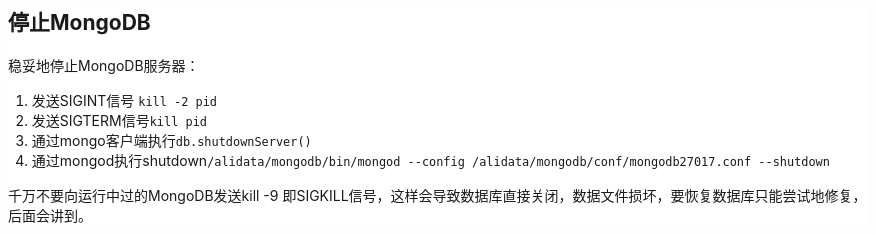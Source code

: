 ## 停止MongoDB

稳妥地停止MongoDB服务器：

1. 发送SIGINT信号 `kill -2 pid`
2. 发送SIGTERM信号`kill pid`
3. 通过mongo客户端执行`db.shutdownServer()`
4. 通过mongod执行shutdown`/alidata/mongodb/bin/mongod --config /alidata/mongodb/conf/mongodb27017.conf --shutdown`

千万不要向运行中过的MongoDB发送kill -9 即SIGKILL信号，这样会导致数据库直接关闭，数据文件损坏，要恢复数据库只能尝试地修复，后面会讲到。